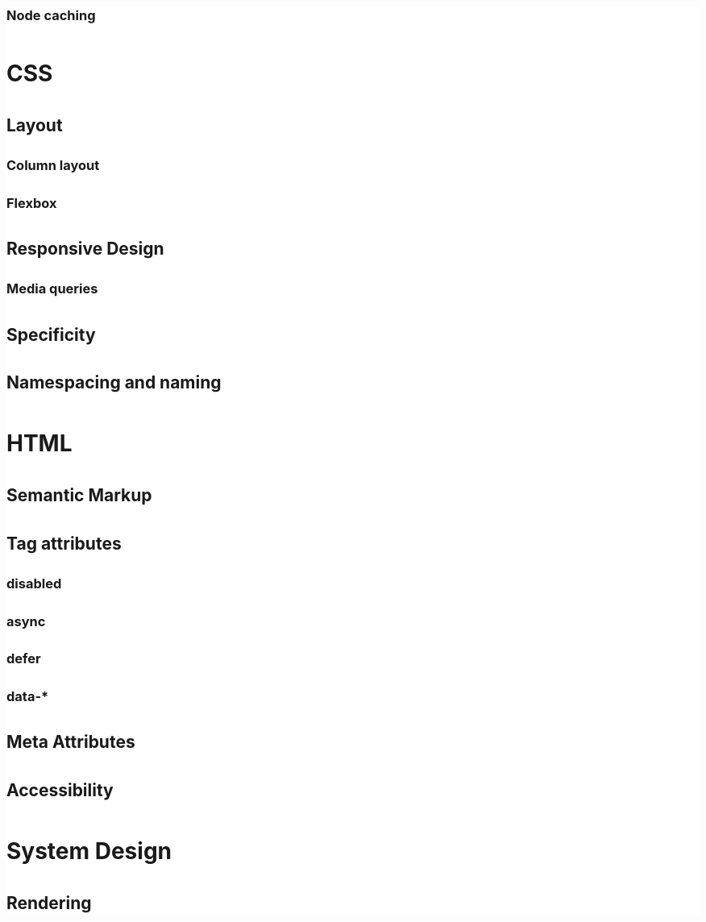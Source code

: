 ### Node caching

# **CSS** 

## **Layout**

### Column layout

### Flexbox

## **Responsive Design**

### Media queries

## **Specificity**

## **Namespacing and naming**

# **HTML**

## **Semantic Markup**

## **Tag attributes**

### disabled

### async

### defer

### data-*

## **Meta Attributes**

## **Accessibility**

# **System Design**

## **Rendering**
